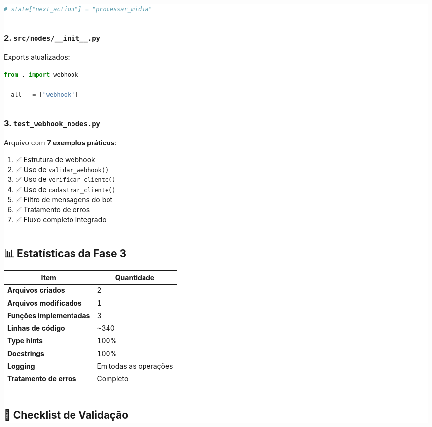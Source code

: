 ```python
# state["next_action"] = "processar_midia"
```

---

### 2. **`src/nodes/__init__.py`**

Exports atualizados:

```python
from . import webhook

__all__ = ["webhook"]
```

---

### 3. **`test_webhook_nodes.py`**

Arquivo com **7 exemplos práticos**:
1. ✅ Estrutura de webhook
2. ✅ Uso de `validar_webhook()`
3. ✅ Uso de `verificar_cliente()`
4. ✅ Uso de `cadastrar_cliente()`
5. ✅ Filtro de mensagens do bot
6. ✅ Tratamento de erros
7. ✅ Fluxo completo integrado

---

## 📊 Estatísticas da Fase 3

| Item | Quantidade |
|------|-----------|
| **Arquivos criados** | 2 |
| **Arquivos modificados** | 1 |
| **Funções implementadas** | 3 |
| **Linhas de código** | ~340 |
| **Type hints** | 100% |
| **Docstrings** | 100% |
| **Logging** | Em todas as operações |
| **Tratamento de erros** | Completo |

---

## 🎯 Checklist de Validação
